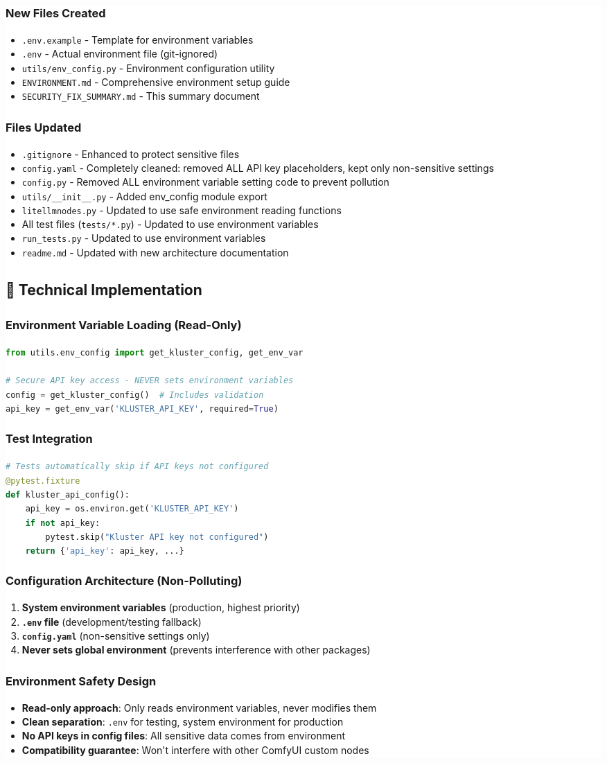 ### New Files Created
- `.env.example` - Template for environment variables
- `.env` - Actual environment file (git-ignored)
- `utils/env_config.py` - Environment configuration utility
- `ENVIRONMENT.md` - Comprehensive environment setup guide
- `SECURITY_FIX_SUMMARY.md` - This summary document

### Files Updated
- `.gitignore` - Enhanced to protect sensitive files
- `config.yaml` - Completely cleaned: removed ALL API key placeholders, kept only non-sensitive settings
- `config.py` - Removed ALL environment variable setting code to prevent pollution
- `utils/__init__.py` - Added env_config module export
- `litellmnodes.py` - Updated to use safe environment reading functions
- All test files (`tests/*.py`) - Updated to use environment variables
- `run_tests.py` - Updated to use environment variables
- `readme.md` - Updated with new architecture documentation

## 🔧 Technical Implementation

### Environment Variable Loading (Read-Only)
```python
from utils.env_config import get_kluster_config, get_env_var

# Secure API key access - NEVER sets environment variables
config = get_kluster_config()  # Includes validation
api_key = get_env_var('KLUSTER_API_KEY', required=True)
```

### Test Integration
```python
# Tests automatically skip if API keys not configured
@pytest.fixture
def kluster_api_config():
    api_key = os.environ.get('KLUSTER_API_KEY')
    if not api_key:
        pytest.skip("Kluster API key not configured")
    return {'api_key': api_key, ...}
```

### Configuration Architecture (Non-Polluting)
1. **System environment variables** (production, highest priority)
2. **`.env` file** (development/testing fallback)
3. **`config.yaml`** (non-sensitive settings only)
4. **Never sets global environment** (prevents interference with other packages)

### Environment Safety Design
- **Read-only approach**: Only reads environment variables, never modifies them
- **Clean separation**: `.env` for testing, system environment for production
- **No API keys in config files**: All sensitive data comes from environment
- **Compatibility guarantee**: Won't interfere with other ComfyUI custom nodes

